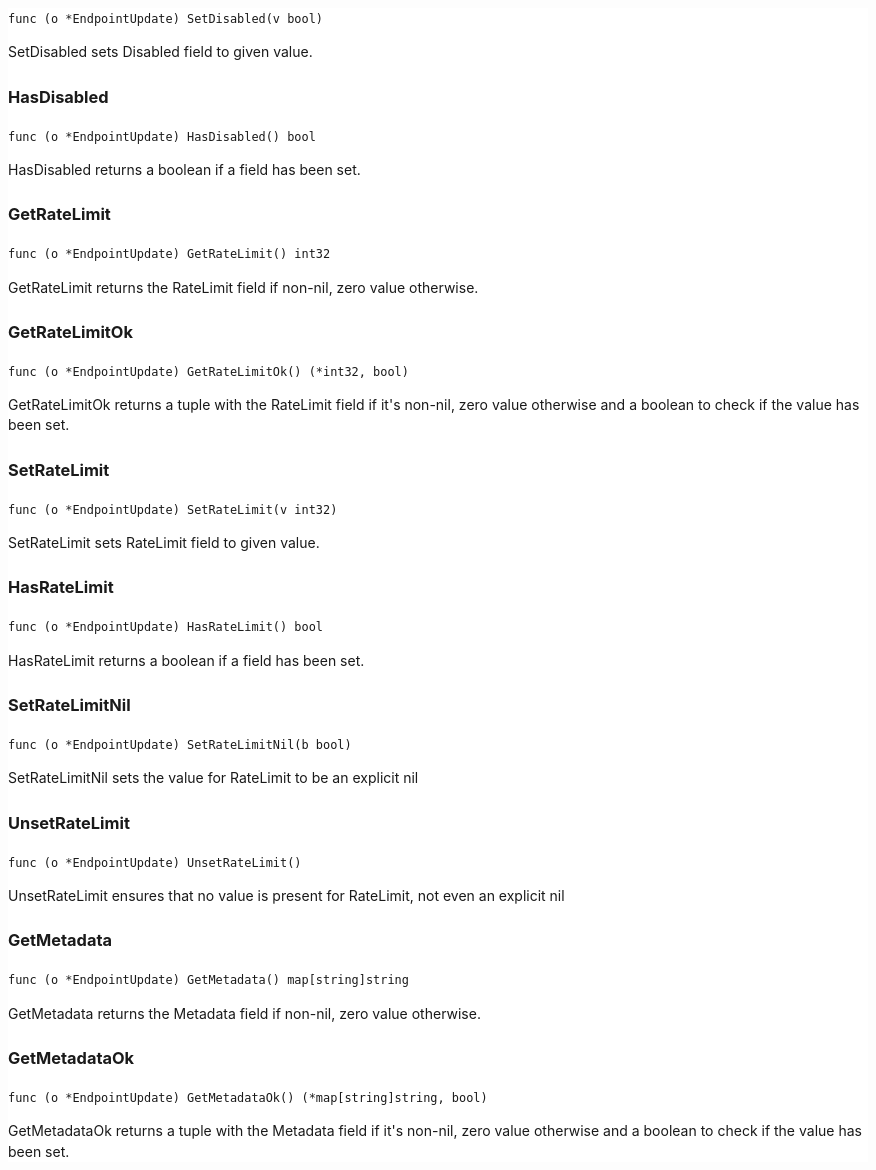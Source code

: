 `func (o *EndpointUpdate) SetDisabled(v bool)`

SetDisabled sets Disabled field to given value.

### HasDisabled

`func (o *EndpointUpdate) HasDisabled() bool`

HasDisabled returns a boolean if a field has been set.

### GetRateLimit

`func (o *EndpointUpdate) GetRateLimit() int32`

GetRateLimit returns the RateLimit field if non-nil, zero value otherwise.

### GetRateLimitOk

`func (o *EndpointUpdate) GetRateLimitOk() (*int32, bool)`

GetRateLimitOk returns a tuple with the RateLimit field if it's non-nil, zero value otherwise
and a boolean to check if the value has been set.

### SetRateLimit

`func (o *EndpointUpdate) SetRateLimit(v int32)`

SetRateLimit sets RateLimit field to given value.

### HasRateLimit

`func (o *EndpointUpdate) HasRateLimit() bool`

HasRateLimit returns a boolean if a field has been set.

### SetRateLimitNil

`func (o *EndpointUpdate) SetRateLimitNil(b bool)`

 SetRateLimitNil sets the value for RateLimit to be an explicit nil

### UnsetRateLimit
`func (o *EndpointUpdate) UnsetRateLimit()`

UnsetRateLimit ensures that no value is present for RateLimit, not even an explicit nil
### GetMetadata

`func (o *EndpointUpdate) GetMetadata() map[string]string`

GetMetadata returns the Metadata field if non-nil, zero value otherwise.

### GetMetadataOk

`func (o *EndpointUpdate) GetMetadataOk() (*map[string]string, bool)`

GetMetadataOk returns a tuple with the Metadata field if it's non-nil, zero value otherwise
and a boolean to check if the value has been set.
